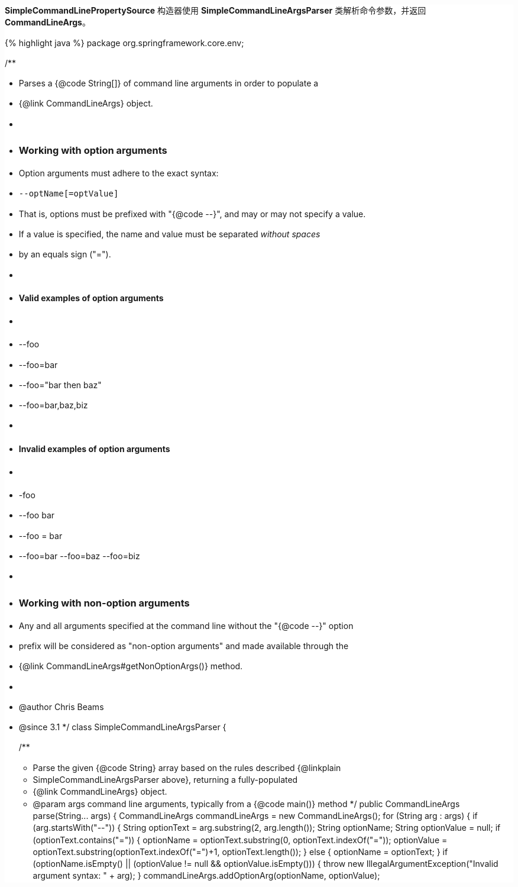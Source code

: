 **SimpleCommandLinePropertySource** 构造器使用 **SimpleCommandLineArgsParser** 类解析命令参数，并返回 **CommandLineArgs**。

{% highlight java %}
package org.springframework.core.env;

/**
 * Parses a {@code String[]} of command line arguments in order to populate a
 * {@link CommandLineArgs} object.
 *
 * <h3>Working with option arguments</h3>
 * Option arguments must adhere to the exact syntax:
 * <pre class="code">--optName[=optValue]</pre>
 * That is, options must be prefixed with "{@code --}", and may or may not specify a value.
 * If a value is specified, the name and value must be separated <em>without spaces</em>
 * by an equals sign ("=").
 *
 * <h4>Valid examples of option arguments</h4>
 * <pre class="code">
 * --foo
 * --foo=bar
 * --foo="bar then baz"
 * --foo=bar,baz,biz</pre>
 *
 * <h4>Invalid examples of option arguments</h4>
 * <pre class="code">
 * -foo
 * --foo bar
 * --foo = bar
 * --foo=bar --foo=baz --foo=biz</pre>
 *
 * <h3>Working with non-option arguments</h3>
 * Any and all arguments specified at the command line without the "{@code --}" option
 * prefix will be considered as "non-option arguments" and made available through the
 * {@link CommandLineArgs#getNonOptionArgs()} method.
 *
 * @author Chris Beams
 * @since 3.1
 */
class SimpleCommandLineArgsParser {

    /**
     * Parse the given {@code String} array based on the rules described {@linkplain
     * SimpleCommandLineArgsParser above}, returning a fully-populated
     * {@link CommandLineArgs} object.
     * @param args command line arguments, typically from a {@code main()} method
     */
    public CommandLineArgs parse(String... args) {
        CommandLineArgs commandLineArgs = new CommandLineArgs();
        for (String arg : args) {
            if (arg.startsWith("--")) {
                String optionText = arg.substring(2, arg.length());
                String optionName;
                String optionValue = null;
                if (optionText.contains("=")) {
                    optionName = optionText.substring(0, optionText.indexOf("="));
                    optionValue = optionText.substring(optionText.indexOf("=")+1, optionText.length());
                }
                else {
                    optionName = optionText;
                }
                if (optionName.isEmpty() || (optionValue != null && optionValue.isEmpty())) {
                    throw new IllegalArgumentException("Invalid argument syntax: " + arg);
                }
                commandLineArgs.addOptionArg(optionName, optionValue);